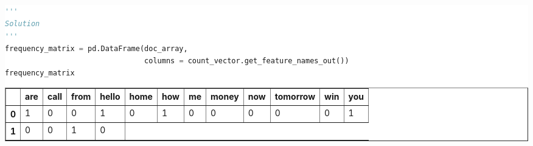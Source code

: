 
```python
'''
Solution
'''
frequency_matrix = pd.DataFrame(doc_array, 
                                columns = count_vector.get_feature_names_out())
frequency_matrix
```




<div>
<style scoped>
    .dataframe tbody tr th:only-of-type {
        vertical-align: middle;
    }

    .dataframe tbody tr th {
        vertical-align: top;
    }

    .dataframe thead th {
        text-align: right;
    }
</style>
<table border="1" class="dataframe">
  <thead>
    <tr style="text-align: right;">
      <th></th>
      <th>are</th>
      <th>call</th>
      <th>from</th>
      <th>hello</th>
      <th>home</th>
      <th>how</th>
      <th>me</th>
      <th>money</th>
      <th>now</th>
      <th>tomorrow</th>
      <th>win</th>
      <th>you</th>
    </tr>
  </thead>
  <tbody>
    <tr>
      <th>0</th>
      <td>1</td>
      <td>0</td>
      <td>0</td>
      <td>1</td>
      <td>0</td>
      <td>1</td>
      <td>0</td>
      <td>0</td>
      <td>0</td>
      <td>0</td>
      <td>0</td>
      <td>1</td>
    </tr>
    <tr>
      <th>1</th>
      <td>0</td>
      <td>0</td>
      <td>1</td>
      <td>0</td>
